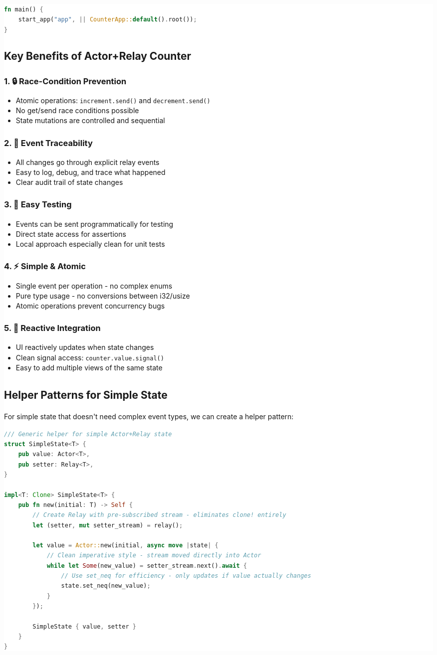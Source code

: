 ```rust
fn main() {
    start_app("app", || CounterApp::default().root());
}

```

## Key Benefits of Actor+Relay Counter

### 1. **🔒 Race-Condition Prevention**
- Atomic operations: `increment.send()` and `decrement.send()` 
- No get/send race conditions possible
- State mutations are controlled and sequential

### 2. **📡 Event Traceability** 
- All changes go through explicit relay events
- Easy to log, debug, and trace what happened
- Clear audit trail of state changes

### 3. **🧪 Easy Testing**
- Events can be sent programmatically for testing
- Direct state access for assertions
- Local approach especially clean for unit tests

### 4. **⚡ Simple & Atomic**
- Single event per operation - no complex enums
- Pure type usage - no conversions between i32/usize
- Atomic operations prevent concurrency bugs

### 5. **🔄 Reactive Integration**
- UI reactively updates when state changes
- Clean signal access: `counter.value.signal()`
- Easy to add multiple views of the same state

## Helper Patterns for Simple State

For simple state that doesn't need complex event types, we can create a helper pattern:

```rust
/// Generic helper for simple Actor+Relay state
struct SimpleState<T> {
    pub value: Actor<T>,
    pub setter: Relay<T>,
}

impl<T: Clone> SimpleState<T> {
    pub fn new(initial: T) -> Self {
        // Create Relay with pre-subscribed stream - eliminates clone! entirely
        let (setter, mut setter_stream) = relay();
        
        let value = Actor::new(initial, async move |state| {
            // Clean imperative style - stream moved directly into Actor
            while let Some(new_value) = setter_stream.next().await {
                // Use set_neq for efficiency - only updates if value actually changes
                state.set_neq(new_value);
            }
        });
        
        SimpleState { value, setter }
    }
}

```